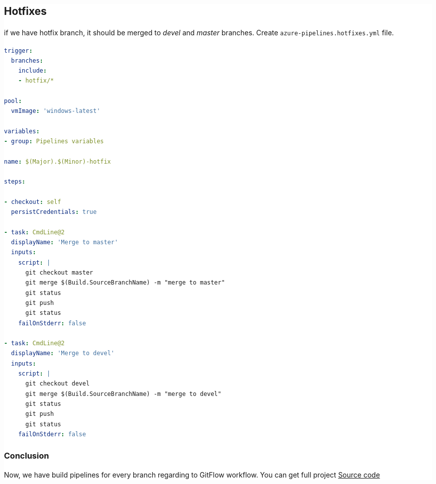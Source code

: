 ## Hotfixes

if we have hotfix branch, it should be merged to *devel* and *master* branches. Create `azure-pipelines.hotfixes.yml` file.

```yaml
trigger:
  branches:
    include:    
    - hotfix/*

pool:
  vmImage: 'windows-latest'

variables:
- group: Pipelines variables

name: $(Major).$(Minor)-hotfix

steps:

- checkout: self
  persistCredentials: true

- task: CmdLine@2
  displayName: 'Merge to master'
  inputs:
    script: |                          
      git checkout master
      git merge $(Build.SourceBranchName) -m "merge to master"
      git status      
      git push       
      git status
    failOnStderr: false

- task: CmdLine@2
  displayName: 'Merge to devel'
  inputs:
    script: |                 
      git checkout devel
      git merge $(Build.SourceBranchName) -m "merge to devel"
      git status
      git push 
      git status
    failOnStderr: false

```

### Conclusion

Now, we have build pipelines for every branch regarding to GitFlow workflow. You can get full project [Source code](https://github.com/nightBaker/azure_pipelines)